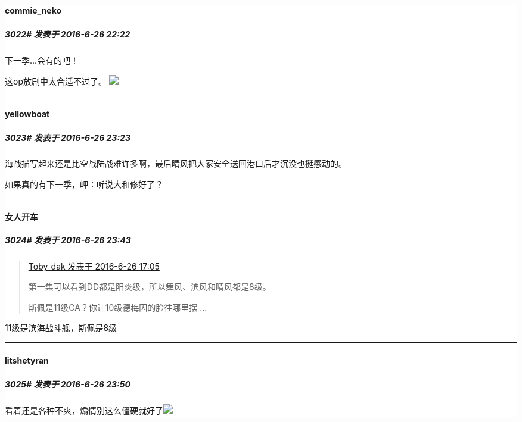 ####  commie_neko  
##### 3022#       发表于 2016-6-26 22:22




下一季...会有的吧！

这op放剧中太合适不过了。
<img src="https://static.saraba1st.com/image/smiley/face/26.gif" referrerpolicy="no-referrer">







*****

####  yellowboat  
##### 3023#       发表于 2016-6-26 23:23




海战描写起来还是比空战陆战难许多啊，最后晴风把大家安全送回港口后才沉没也挺感动的。


如果真的有下一季，岬：听说大和修好了？







*****

####  女人开车  
##### 3024#       发表于 2016-6-26 23:43



<blockquote><a href="httphttps://bbs.saraba1st.com/2b/forum.php?mod=redirect&amp;goto=findpost&amp;pid=32773054&amp;ptid=1148786" target="_blank">Toby_dak 发表于 2016-6-26 17:05</a>

第一集可以看到DD都是阳炎级，所以舞风、滨风和晴风都是8级。

斯佩是11级CA？你让10级德梅因的脸往哪里摆 ...</blockquote>
11级是滨海战斗舰，斯佩是8级







*****

####  litshetyran  
##### 3025#       发表于 2016-6-26 23:50




看着还是各种不爽，煽情别这么僵硬就好了<img src="https://static.saraba1st.com/image/smiley/face/06.gif" referrerpolicy="no-referrer">
